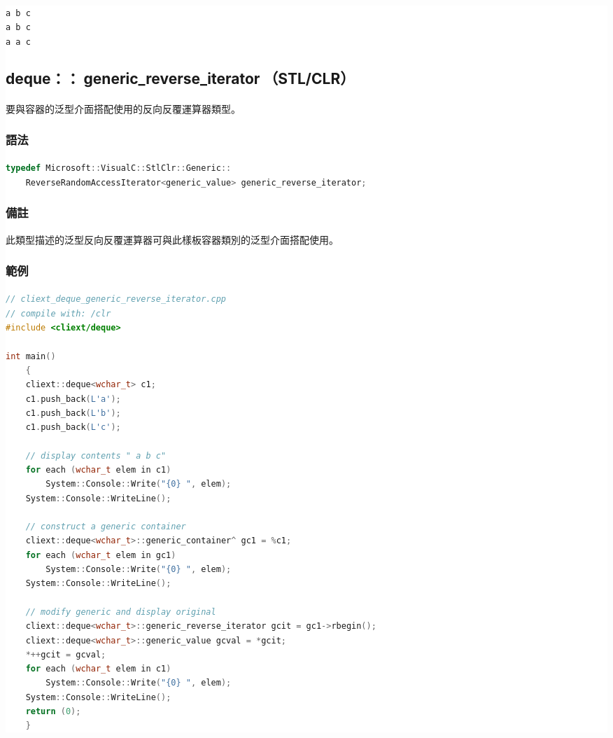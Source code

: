 ```Output
a b c
a b c
a a c
```

## <a name="dequegeneric_reverse_iterator-stlclr"></a><a name="generic_reverse_iterator"></a>deque：： generic_reverse_iterator （STL/CLR）

要與容器的泛型介面搭配使用的反向反覆運算器類型。

### <a name="syntax"></a>語法

```cpp
typedef Microsoft::VisualC::StlClr::Generic::
    ReverseRandomAccessIterator<generic_value> generic_reverse_iterator;
```

### <a name="remarks"></a>備註

此類型描述的泛型反向反覆運算器可與此樣板容器類別的泛型介面搭配使用。

### <a name="example"></a>範例

```cpp
// cliext_deque_generic_reverse_iterator.cpp
// compile with: /clr
#include <cliext/deque>

int main()
    {
    cliext::deque<wchar_t> c1;
    c1.push_back(L'a');
    c1.push_back(L'b');
    c1.push_back(L'c');

    // display contents " a b c"
    for each (wchar_t elem in c1)
        System::Console::Write("{0} ", elem);
    System::Console::WriteLine();

    // construct a generic container
    cliext::deque<wchar_t>::generic_container^ gc1 = %c1;
    for each (wchar_t elem in gc1)
        System::Console::Write("{0} ", elem);
    System::Console::WriteLine();

    // modify generic and display original
    cliext::deque<wchar_t>::generic_reverse_iterator gcit = gc1->rbegin();
    cliext::deque<wchar_t>::generic_value gcval = *gcit;
    *++gcit = gcval;
    for each (wchar_t elem in c1)
        System::Console::Write("{0} ", elem);
    System::Console::WriteLine();
    return (0);
    }
```
